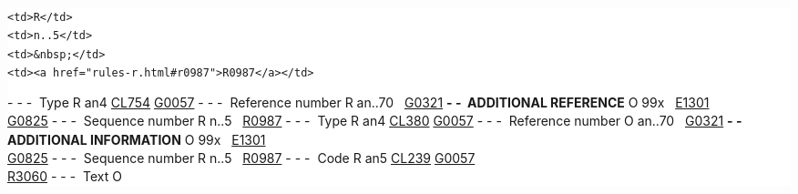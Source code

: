     <td>R</td>
    <td>n..5</td>
    <td>&nbsp;</td>
    <td><a href="rules-r.html#r0987">R0987</a></td>
</tr><tr>
    <td>-&nbsp;-&nbsp;-&nbsp; Type</td>
    <td>R</td>
    <td>an4</td>
    <td><a href="https://ec.europa.eu/taxation_customs/dds2/rd/compressed_file/data_download/RD_NCTS-P5_TransportDocumentType.zip">CL754</a></td>
    <td><a href="rules-g.html#g0057">G0057</a></td>
</tr><tr>
    <td>-&nbsp;-&nbsp;-&nbsp; Reference number</td>
    <td>R</td>
    <td>an..70</td>
    <td>&nbsp;</td>
    <td><a href="rules-g.html#g0321">G0321</a></td>
</tr><tr>
    <td><strong>-&nbsp;-&nbsp; ADDITIONAL REFERENCE</strong></td>
    <td>O</td>
    <td>99x</td>
    <td>&nbsp;</td>
    <td><a href="rules-e.html#e1301">E1301</a><br /><a href="rules-g.html#g0825">G0825</a></td>
</tr><tr>
    <td>-&nbsp;-&nbsp;-&nbsp; Sequence number</td>
    <td>R</td>
    <td>n..5</td>
    <td>&nbsp;</td>
    <td><a href="rules-r.html#r0987">R0987</a></td>
</tr><tr>
    <td>-&nbsp;-&nbsp;-&nbsp; Type</td>
    <td>R</td>
    <td>an4</td>
    <td><a href="https://ec.europa.eu/taxation_customs/dds2/rd/compressed_file/data_download/RD_NCTS-P5_AdditionalReference.zip">CL380</a></td>
    <td><a href="rules-g.html#g0057">G0057</a></td>
</tr><tr>
    <td>-&nbsp;-&nbsp;-&nbsp; Reference number</td>
    <td>O</td>
    <td>an..70</td>
    <td>&nbsp;</td>
    <td><a href="rules-g.html#g0321">G0321</a></td>
</tr><tr>
    <td><strong>-&nbsp;-&nbsp; ADDITIONAL INFORMATION</strong></td>
    <td>O</td>
    <td>99x</td>
    <td>&nbsp;</td>
    <td><a href="rules-e.html#e1301">E1301</a><br /><a href="rules-g.html#g0825">G0825</a></td>
</tr><tr>
    <td>-&nbsp;-&nbsp;-&nbsp; Sequence number</td>
    <td>R</td>
    <td>n..5</td>
    <td>&nbsp;</td>
    <td><a href="rules-r.html#r0987">R0987</a></td>
</tr><tr>
    <td>-&nbsp;-&nbsp;-&nbsp; Code</td>
    <td>R</td>
    <td>an5</td>
    <td><a href="https://ec.europa.eu/taxation_customs/dds2/rd/compressed_file/data_download/RD_NCTS-P5_AdditionalInformation.zip">CL239</a></td>
    <td><a href="rules-g.html#g0057">G0057</a><br /><a href="rules-r.html#r3060">R3060</a></td>
</tr><tr>
    <td>-&nbsp;-&nbsp;-&nbsp; Text</td>
    <td>O</td>
